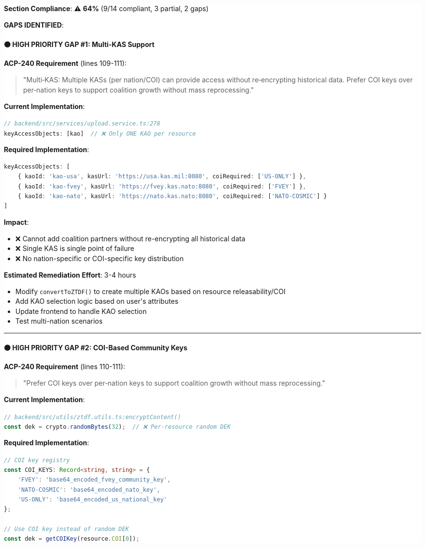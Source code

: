 **Section Compliance**: ⚠️ **64%** (9/14 compliant, 3 partial, 2 gaps)

**GAPS IDENTIFIED**:

#### 🟠 **HIGH PRIORITY GAP #1: Multi-KAS Support**

**ACP-240 Requirement** (lines 109-111):
> "Multi‑KAS: Multiple KASs (per nation/COI) can provide access without re‑encrypting historical data. Prefer COI keys over per‑nation keys to support coalition growth without mass reprocessing."

**Current Implementation**:
```typescript
// backend/src/services/upload.service.ts:278
keyAccessObjects: [kao]  // ❌ Only ONE KAO per resource
```

**Required Implementation**:
```typescript
keyAccessObjects: [
    { kaoId: 'kao-usa', kasUrl: 'https://usa.kas.mil:8080', coiRequired: ['US-ONLY'] },
    { kaoId: 'kao-fvey', kasUrl: 'https://fvey.kas.nato:8080', coiRequired: ['FVEY'] },
    { kaoId: 'kao-nato', kasUrl: 'https://nato.kas.nato:8080', coiRequired: ['NATO-COSMIC'] }
]
```

**Impact**:
- ❌ Cannot add coalition partners without re-encrypting all historical data
- ❌ Single KAS is single point of failure
- ❌ No nation-specific or COI-specific key distribution

**Estimated Remediation Effort**: 3-4 hours
- Modify `convertToZTDF()` to create multiple KAOs based on resource releasability/COI
- Add KAO selection logic based on user's attributes
- Update frontend to handle KAO selection
- Test multi-nation scenarios

---

#### 🟠 **HIGH PRIORITY GAP #2: COI-Based Community Keys**

**ACP-240 Requirement** (lines 110-111):
> "Prefer COI keys over per‑nation keys to support coalition growth without mass reprocessing."

**Current Implementation**:
```typescript
// backend/src/utils/ztdf.utils.ts:encryptContent()
const dek = crypto.randomBytes(32);  // ❌ Per-resource random DEK
```

**Required Implementation**:
```typescript
// COI key registry
const COI_KEYS: Record<string, string> = {
    'FVEY': 'base64_encoded_fvey_community_key',
    'NATO-COSMIC': 'base64_encoded_nato_key',
    'US-ONLY': 'base64_encoded_us_national_key'
};

// Use COI key instead of random DEK
const dek = getCOIKey(resource.COI[0]);
```
